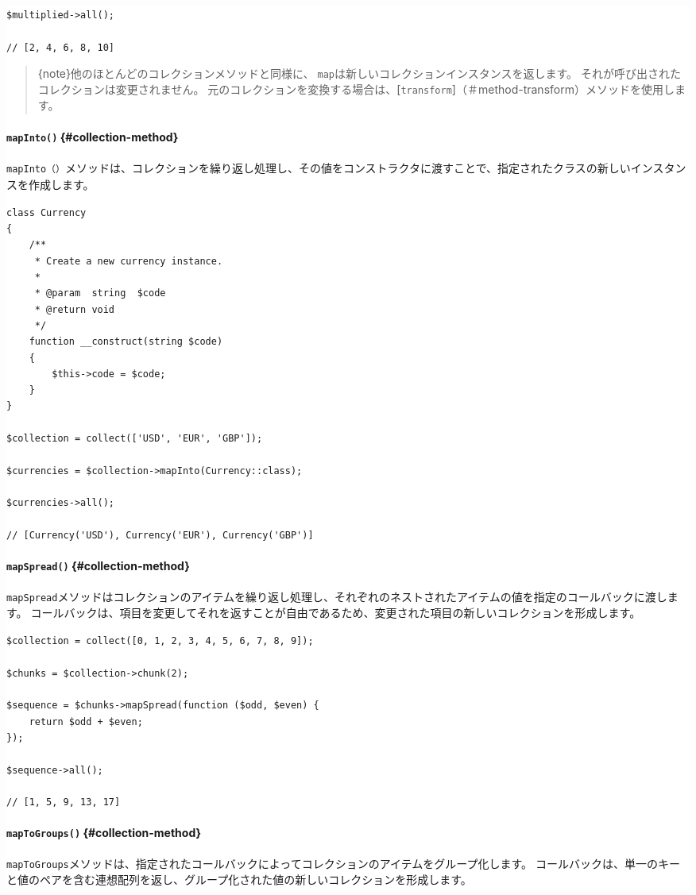     $multiplied->all();

    // [2, 4, 6, 8, 10]

> {note}他のほとんどのコレクションメソッドと同様に、 `map`は新しいコレクションインスタンスを返します。 それが呼び出されたコレクションは変更されません。 元のコレクションを変換する場合は、[`transform`]（＃method-transform）メソッドを使用します。

<a name="method-mapinto"></a>
#### `mapInto()` {#collection-method}

`mapInto（）`メソッドは、コレクションを繰り返し処理し、その値をコンストラクタに渡すことで、指定されたクラスの新しいインスタンスを作成します。

    class Currency
    {
        /**
         * Create a new currency instance.
         *
         * @param  string  $code
         * @return void
         */
        function __construct(string $code)
        {
            $this->code = $code;
        }
    }

    $collection = collect(['USD', 'EUR', 'GBP']);

    $currencies = $collection->mapInto(Currency::class);

    $currencies->all();

    // [Currency('USD'), Currency('EUR'), Currency('GBP')]

<a name="method-mapspread"></a>
#### `mapSpread()` {#collection-method}

`mapSpread`メソッドはコレクションのアイテムを繰り返し処理し、それぞれのネストされたアイテムの値を指定のコールバックに渡します。 コールバックは、項目を変更してそれを返すことが自由であるため、変更された項目の新しいコレクションを形成します。

    $collection = collect([0, 1, 2, 3, 4, 5, 6, 7, 8, 9]);

    $chunks = $collection->chunk(2);

    $sequence = $chunks->mapSpread(function ($odd, $even) {
        return $odd + $even;
    });

    $sequence->all();

    // [1, 5, 9, 13, 17]

<a name="method-maptogroups"></a>
#### `mapToGroups()` {#collection-method}

`mapToGroups`メソッドは、指定されたコールバックによってコレクションのアイテムをグループ化します。 コールバックは、単一のキーと値のペアを含む連想配列を返し、グループ化された値の新しいコレクションを形成します。
